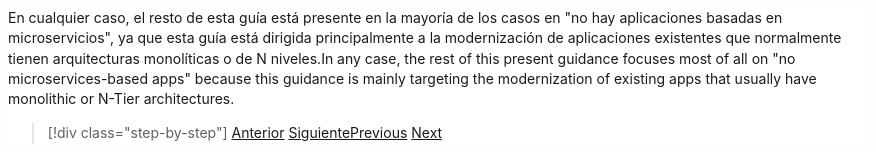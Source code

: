 <span data-ttu-id="0386a-162">En cualquier caso, el resto de esta guía está presente en la mayoría de los casos en "no hay aplicaciones basadas en microservicios", ya que esta guía está dirigida principalmente a la modernización de aplicaciones existentes que normalmente tienen arquitecturas monolíticas o de N niveles.</span><span class="sxs-lookup"><span data-stu-id="0386a-162">In any case, the rest of this present guidance focuses most of all on "no microservices-based apps" because this guidance is mainly targeting the modernization of existing apps that usually have monolithic or N-Tier architectures.</span></span>

> [!div class="step-by-step"]
> <span data-ttu-id="0386a-163">[Anterior](microsoft-technologies-in-cloud-optimized-applications.md)
> [Siguiente](deploy-existing-net-apps-as-windows-containers.md)</span><span class="sxs-lookup"><span data-stu-id="0386a-163">[Previous](microsoft-technologies-in-cloud-optimized-applications.md)
[Next](deploy-existing-net-apps-as-windows-containers.md)</span></span>
